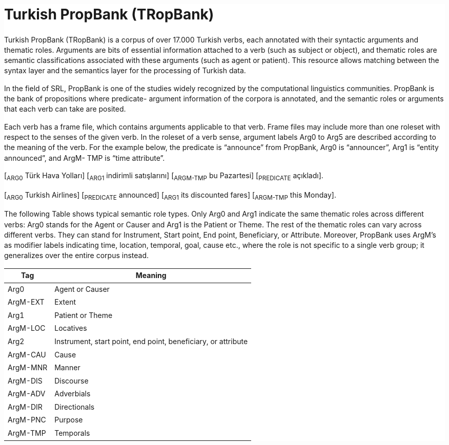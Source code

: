Turkish PropBank (TRopBank)
============

Turkish PropBank (TRopBank) is a corpus of over 17.000 Turkish verbs, each annotated with their syntactic arguments and thematic roles. Arguments are bits of essential information attached to a verb (such as subject or object), and thematic roles are semantic classifications associated with these arguments (such as agent or patient). This resource allows matching between the syntax layer and the semantics layer for the processing of Turkish data.

In the field of SRL, PropBank is one of the studies widely recognized by the computational linguistics communities. PropBank is the bank of propositions where predicate- argument information of the corpora is annotated, and the semantic roles or arguments that each verb can take are posited.

Each verb has a frame file, which contains arguments applicable to that verb. Frame files may include more than one roleset with respect to the senses of the given verb. In the roleset of a verb sense, argument labels Arg0 to Arg5 are described according to the meaning of the verb. For the example below, the predicate is “announce” from PropBank, Arg0 is “announcer”, Arg1 is “entity announced”, and ArgM- TMP is “time attribute”.

[<sub>ARG0</sub> Türk Hava Yolları] [<sub>ARG1</sub> indirimli satışlarını] [<sub>ARGM-TMP</sub> bu Pazartesi] [<sub>PREDICATE</sub> açıkladı].

[<sub>ARG0</sub> Turkish Airlines] [<sub>PREDICATE</sub> announced] [<sub>ARG1</sub> its discounted fares] [<sub>ARGM-TMP</sub> this Monday].

The following Table shows typical semantic role types. Only Arg0 and Arg1 indicate the same thematic roles across different verbs: Arg0 stands for the Agent or Causer and Arg1 is the Patient or Theme. The rest of the thematic roles can vary across different verbs. They can stand for Instrument, Start point, End point, Beneficiary, or Attribute. Moreover, PropBank uses ArgM’s as modifier labels indicating time, location, temporal, goal, cause etc., where the role is not specific to a single verb group; it generalizes over the entire corpus instead.

|Tag|Meaning|
|---|---|
|Arg0|Agent or Causer|
|ArgM-EXT|Extent|
|Arg1|Patient or Theme|
|ArgM-LOC|Locatives|
|Arg2|Instrument, start point, end point, beneficiary, or attribute|
|ArgM-CAU|Cause|
|ArgM-MNR|Manner|
|ArgM-DIS|Discourse|
|ArgM-ADV|Adverbials|
|ArgM-DIR|Directionals|
|ArgM-PNC|Purpose|
|ArgM-TMP|Temporals|
